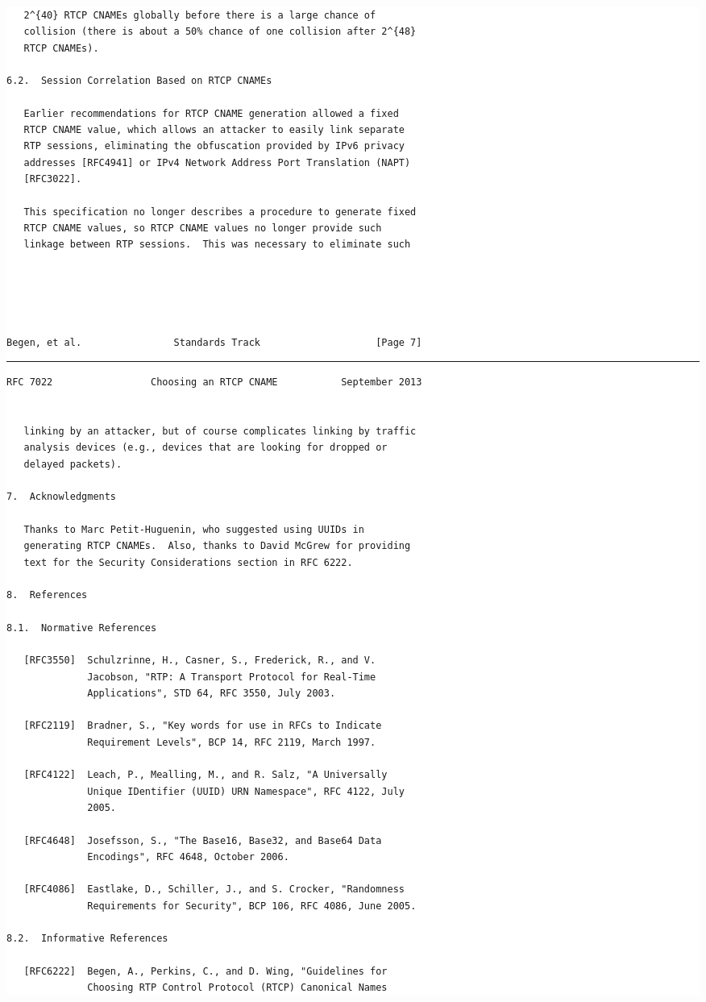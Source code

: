 ``` newpage
   2^{40} RTCP CNAMEs globally before there is a large chance of
   collision (there is about a 50% chance of one collision after 2^{48}
   RTCP CNAMEs).

6.2.  Session Correlation Based on RTCP CNAMEs

   Earlier recommendations for RTCP CNAME generation allowed a fixed
   RTCP CNAME value, which allows an attacker to easily link separate
   RTP sessions, eliminating the obfuscation provided by IPv6 privacy
   addresses [RFC4941] or IPv4 Network Address Port Translation (NAPT)
   [RFC3022].

   This specification no longer describes a procedure to generate fixed
   RTCP CNAME values, so RTCP CNAME values no longer provide such
   linkage between RTP sessions.  This was necessary to eliminate such





Begen, et al.                Standards Track                    [Page 7]
```

------------------------------------------------------------------------

``` newpage
RFC 7022                 Choosing an RTCP CNAME           September 2013


   linking by an attacker, but of course complicates linking by traffic
   analysis devices (e.g., devices that are looking for dropped or
   delayed packets).

7.  Acknowledgments

   Thanks to Marc Petit-Huguenin, who suggested using UUIDs in
   generating RTCP CNAMEs.  Also, thanks to David McGrew for providing
   text for the Security Considerations section in RFC 6222.

8.  References

8.1.  Normative References

   [RFC3550]  Schulzrinne, H., Casner, S., Frederick, R., and V.
              Jacobson, "RTP: A Transport Protocol for Real-Time
              Applications", STD 64, RFC 3550, July 2003.

   [RFC2119]  Bradner, S., "Key words for use in RFCs to Indicate
              Requirement Levels", BCP 14, RFC 2119, March 1997.

   [RFC4122]  Leach, P., Mealling, M., and R. Salz, "A Universally
              Unique IDentifier (UUID) URN Namespace", RFC 4122, July
              2005.

   [RFC4648]  Josefsson, S., "The Base16, Base32, and Base64 Data
              Encodings", RFC 4648, October 2006.

   [RFC4086]  Eastlake, D., Schiller, J., and S. Crocker, "Randomness
              Requirements for Security", BCP 106, RFC 4086, June 2005.

8.2.  Informative References

   [RFC6222]  Begen, A., Perkins, C., and D. Wing, "Guidelines for
              Choosing RTP Control Protocol (RTCP) Canonical Names
```